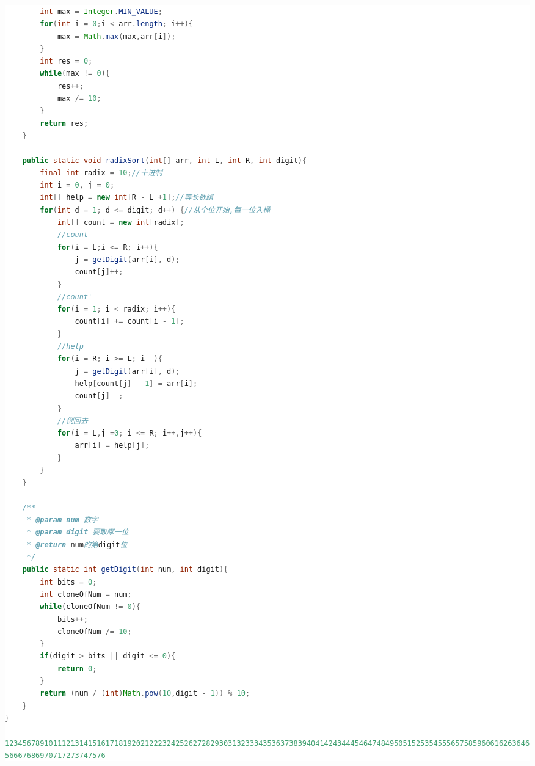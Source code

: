 ```java
        int max = Integer.MIN_VALUE;
        for(int i = 0;i < arr.length; i++){
            max = Math.max(max,arr[i]);
        }
        int res = 0;
        while(max != 0){
            res++;
            max /= 10;
        }
        return res;
    }

    public static void radixSort(int[] arr, int L, int R, int digit){
        final int radix = 10;//十进制
        int i = 0, j = 0;
        int[] help = new int[R - L +1];//等长数组
        for(int d = 1; d <= digit; d++) {//从个位开始,每一位入桶
            int[] count = new int[radix];
            //count
            for(i = L;i <= R; i++){
                j = getDigit(arr[i], d);
                count[j]++;
            }
            //count'
            for(i = 1; i < radix; i++){
                count[i] += count[i - 1];
            }
            //help
            for(i = R; i >= L; i--){
                j = getDigit(arr[i], d);
                help[count[j] - 1] = arr[i];
                count[j]--;
            }
            //倒回去
            for(i = L,j =0; i <= R; i++,j++){
                arr[i] = help[j];
            }
        }
    }

    /**
     * @param num 数字
     * @param digit 要取哪一位
     * @return num的第digit位
     */
    public static int getDigit(int num, int digit){
        int bits = 0;
        int cloneOfNum = num;
        while(cloneOfNum != 0){
            bits++;
            cloneOfNum /= 10;
        }
        if(digit > bits || digit <= 0){
            return 0;
        }
        return (num / (int)Math.pow(10,digit - 1)) % 10;
    }
}

12345678910111213141516171819202122232425262728293031323334353637383940414243444546474849505152535455565758596061626364656667686970717273747576
```
